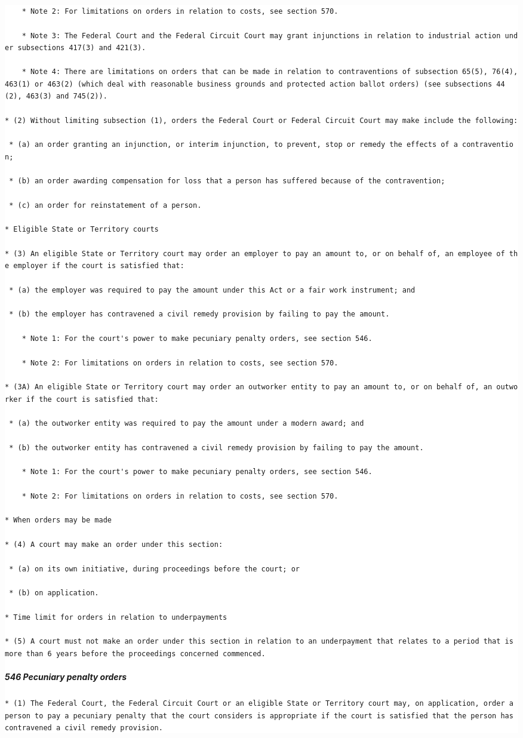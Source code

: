         * Note 2: For limitations on orders in relation to costs, see section 570.

        * Note 3: The Federal Court and the Federal Circuit Court may grant injunctions in relation to industrial action under subsections 417(3) and 421(3).

        * Note 4: There are limitations on orders that can be made in relation to contraventions of subsection 65(5), 76(4), 463(1) or 463(2) (which deal with reasonable business grounds and protected action ballot orders) (see subsections 44(2), 463(3) and 745(2)).

    * (2) Without limiting subsection (1), orders the Federal Court or Federal Circuit Court may make include the following:

     * (a) an order granting an injunction, or interim injunction, to prevent, stop or remedy the effects of a contravention;

     * (b) an order awarding compensation for loss that a person has suffered because of the contravention;

     * (c) an order for reinstatement of a person.

    * Eligible State or Territory courts

    * (3) An eligible State or Territory court may order an employer to pay an amount to, or on behalf of, an employee of the employer if the court is satisfied that:

     * (a) the employer was required to pay the amount under this Act or a fair work instrument; and

     * (b) the employer has contravened a civil remedy provision by failing to pay the amount.

        * Note 1: For the court's power to make pecuniary penalty orders, see section 546.

        * Note 2: For limitations on orders in relation to costs, see section 570.

    * (3A) An eligible State or Territory court may order an outworker entity to pay an amount to, or on behalf of, an outworker if the court is satisfied that:

     * (a) the outworker entity was required to pay the amount under a modern award; and

     * (b) the outworker entity has contravened a civil remedy provision by failing to pay the amount.

        * Note 1: For the court's power to make pecuniary penalty orders, see section 546.

        * Note 2: For limitations on orders in relation to costs, see section 570.

    * When orders may be made

    * (4) A court may make an order under this section:

     * (a) on its own initiative, during proceedings before the court; or

     * (b) on application.

    * Time limit for orders in relation to underpayments

    * (5) A court must not make an order under this section in relation to an underpayment that relates to a period that is more than 6 years before the proceedings concerned commenced.

##### 546  Pecuniary penalty orders

    * (1) The Federal Court, the Federal Circuit Court or an eligible State or Territory court may, on application, order a person to pay a pecuniary penalty that the court considers is appropriate if the court is satisfied that the person has contravened a civil remedy provision.
